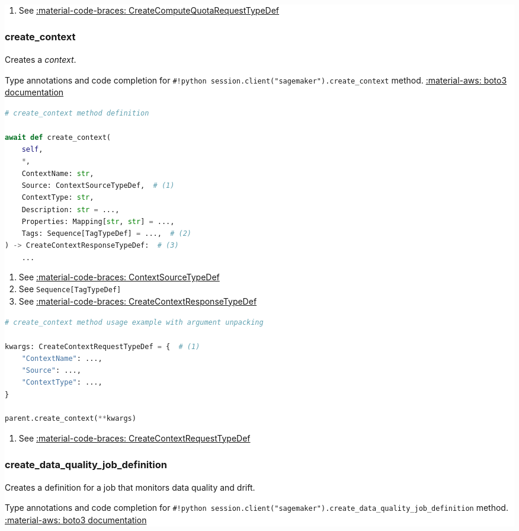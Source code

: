1. See [:material-code-braces: CreateComputeQuotaRequestTypeDef](./type_defs.md#createcomputequotarequesttypedef)

### create\_context

Creates a <i>context</i>.

Type annotations and code completion for `#!python session.client("sagemaker").create_context` method.
[:material-aws: boto3 documentation](https://boto3.amazonaws.com/v1/documentation/api/latest/reference/services/sagemaker.html#SageMaker.Client)

```python
# create_context method definition

await def create_context(
    self,
    *,
    ContextName: str,
    Source: ContextSourceTypeDef,  # (1)
    ContextType: str,
    Description: str = ...,
    Properties: Mapping[str, str] = ...,
    Tags: Sequence[TagTypeDef] = ...,  # (2)
) -> CreateContextResponseTypeDef:  # (3)
    ...
```

1. See [:material-code-braces: ContextSourceTypeDef](./type_defs.md#contextsourcetypedef)
2. See `Sequence[TagTypeDef]`
3. See [:material-code-braces: CreateContextResponseTypeDef](./type_defs.md#createcontextresponsetypedef)


```python
# create_context method usage example with argument unpacking

kwargs: CreateContextRequestTypeDef = {  # (1)
    "ContextName": ...,
    "Source": ...,
    "ContextType": ...,
}

parent.create_context(**kwargs)
```

1. See [:material-code-braces: CreateContextRequestTypeDef](./type_defs.md#createcontextrequesttypedef)

### create\_data\_quality\_job\_definition

Creates a definition for a job that monitors data quality and drift.

Type annotations and code completion for `#!python session.client("sagemaker").create_data_quality_job_definition` method.
[:material-aws: boto3 documentation](https://boto3.amazonaws.com/v1/documentation/api/latest/reference/services/sagemaker.html#SageMaker.Client)
